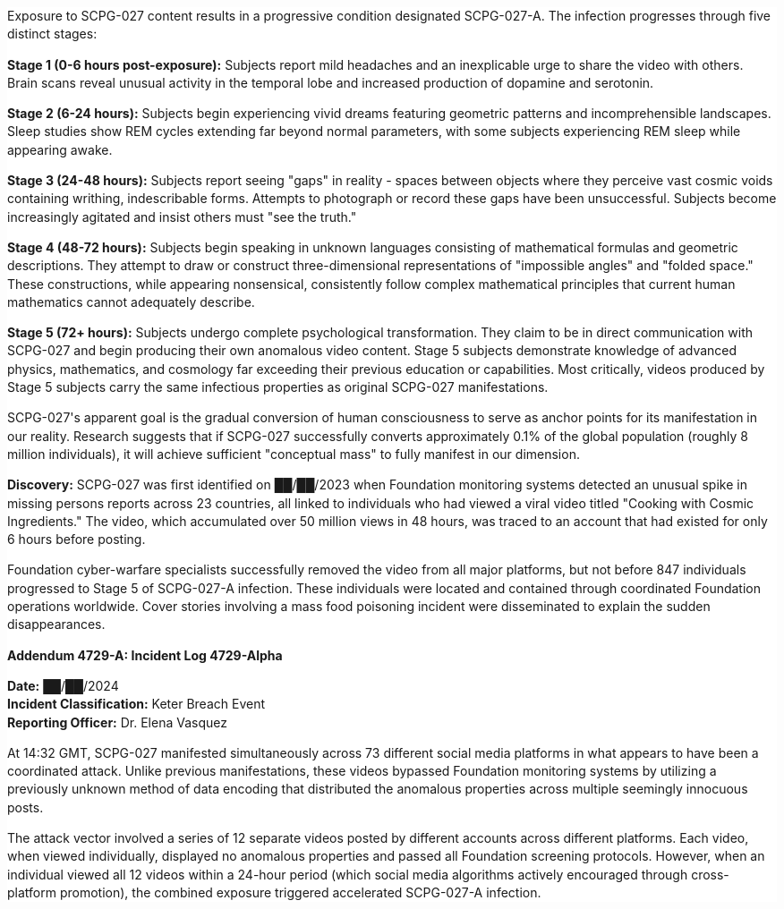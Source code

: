 Exposure to SCPG-027 content results in a progressive condition designated SCPG-027-A. The infection progresses through five distinct stages:

**Stage 1 (0-6 hours post-exposure):** Subjects report mild headaches and an inexplicable urge to share the video with others. Brain scans reveal unusual activity in the temporal lobe and increased production of dopamine and serotonin.

**Stage 2 (6-24 hours):** Subjects begin experiencing vivid dreams featuring geometric patterns and incomprehensible landscapes. Sleep studies show REM cycles extending far beyond normal parameters, with some subjects experiencing REM sleep while appearing awake.

**Stage 3 (24-48 hours):** Subjects report seeing "gaps" in reality - spaces between objects where they perceive vast cosmic voids containing writhing, indescribable forms. Attempts to photograph or record these gaps have been unsuccessful. Subjects become increasingly agitated and insist others must "see the truth."

**Stage 4 (48-72 hours):** Subjects begin speaking in unknown languages consisting of mathematical formulas and geometric descriptions. They attempt to draw or construct three-dimensional representations of "impossible angles" and "folded space." These constructions, while appearing nonsensical, consistently follow complex mathematical principles that current human mathematics cannot adequately describe.

**Stage 5 (72+ hours):** Subjects undergo complete psychological transformation. They claim to be in direct communication with SCPG-027 and begin producing their own anomalous video content. Stage 5 subjects demonstrate knowledge of advanced physics, mathematics, and cosmology far exceeding their previous education or capabilities. Most critically, videos produced by Stage 5 subjects carry the same infectious properties as original SCPG-027 manifestations.

SCPG-027's apparent goal is the gradual conversion of human consciousness to serve as anchor points for its manifestation in our reality. Research suggests that if SCPG-027 successfully converts approximately 0.1% of the global population (roughly 8 million individuals), it will achieve sufficient "conceptual mass" to fully manifest in our dimension.

**Discovery:** SCPG-027 was first identified on ██/██/2023 when Foundation monitoring systems detected an unusual spike in missing persons reports across 23 countries, all linked to individuals who had viewed a viral video titled "Cooking with Cosmic Ingredients." The video, which accumulated over 50 million views in 48 hours, was traced to an account that had existed for only 6 hours before posting.

Foundation cyber-warfare specialists successfully removed the video from all major platforms, but not before 847 individuals progressed to Stage 5 of SCPG-027-A infection. These individuals were located and contained through coordinated Foundation operations worldwide. Cover stories involving a mass food poisoning incident were disseminated to explain the sudden disappearances.

**Addendum 4729-A: Incident Log 4729-Alpha**

**Date:** ██/██/2024  
**Incident Classification:** Keter Breach Event  
**Reporting Officer:** Dr. Elena Vasquez

At 14:32 GMT, SCPG-027 manifested simultaneously across 73 different social media platforms in what appears to have been a coordinated attack. Unlike previous manifestations, these videos bypassed Foundation monitoring systems by utilizing a previously unknown method of data encoding that distributed the anomalous properties across multiple seemingly innocuous posts.

The attack vector involved a series of 12 separate videos posted by different accounts across different platforms. Each video, when viewed individually, displayed no anomalous properties and passed all Foundation screening protocols. However, when an individual viewed all 12 videos within a 24-hour period (which social media algorithms actively encouraged through cross-platform promotion), the combined exposure triggered accelerated SCPG-027-A infection.
